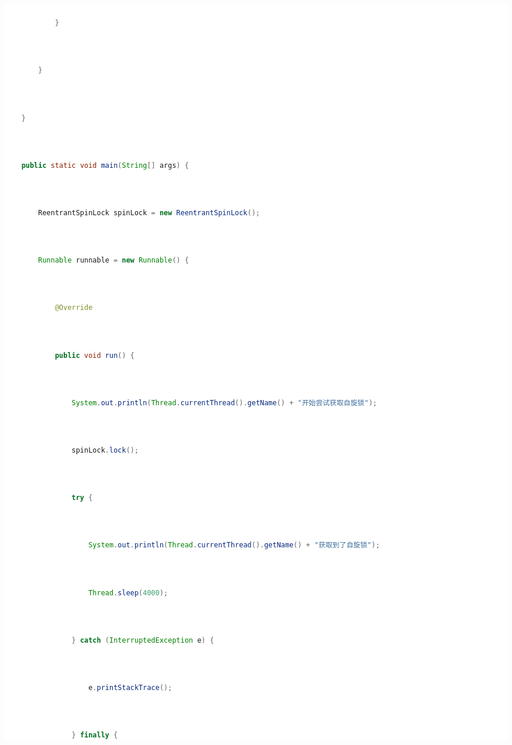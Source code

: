 ```java

            }



        }



    }



    public static void main(String[] args) {



        ReentrantSpinLock spinLock = new ReentrantSpinLock();



        Runnable runnable = new Runnable() {



            @Override



            public void run() {



                System.out.println(Thread.currentThread().getName() + "开始尝试获取自旋锁");



                spinLock.lock();



                try {



                    System.out.println(Thread.currentThread().getName() + "获取到了自旋锁");



                    Thread.sleep(4000);



                } catch (InterruptedException e) {



                    e.printStackTrace();



                } finally {

```